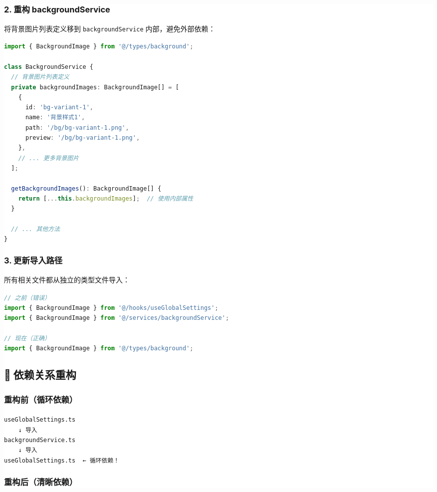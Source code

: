 ### 2. 重构 backgroundService

将背景图片列表定义移到 `backgroundService` 内部，避免外部依赖：

```typescript
import { BackgroundImage } from '@/types/background';

class BackgroundService {
  // 背景图片列表定义
  private backgroundImages: BackgroundImage[] = [
    {
      id: 'bg-variant-1',
      name: '背景样式1',
      path: '/bg/bg-variant-1.png',
      preview: '/bg/bg-variant-1.png',
    },
    // ... 更多背景图片
  ];

  getBackgroundImages(): BackgroundImage[] {
    return [...this.backgroundImages];  // 使用内部属性
  }
  
  // ... 其他方法
}
```

### 3. 更新导入路径

所有相关文件都从独立的类型文件导入：

```typescript
// 之前（错误）
import { BackgroundImage } from '@/hooks/useGlobalSettings';
import { BackgroundImage } from '@/services/backgroundService';

// 现在（正确）
import { BackgroundImage } from '@/types/background';
```

## 🔄 依赖关系重构

### 重构前（循环依赖）

```
useGlobalSettings.ts
    ↓ 导入
backgroundService.ts
    ↓ 导入
useGlobalSettings.ts  ← 循环依赖！
```

### 重构后（清晰依赖）
